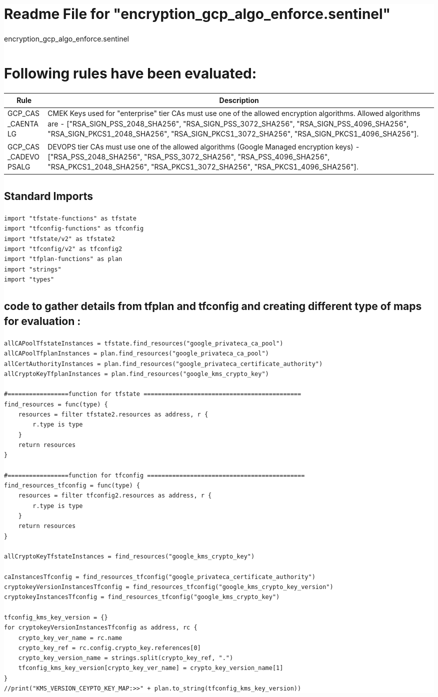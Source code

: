 # Readme File for "encryption_gcp_algo_enforce.sentinel"

encryption_gcp_algo_enforce.sentinel

# Following rules have been evaluated:

|Rule|Description|
|----|-----|
|GCP_CAS_CAENTALG|CMEK Keys used for "enterprise" tier CAs must use one of the allowed encryption algorithms. Allowed algorithms are - ["RSA_SIGN_PSS_2048_SHA256", "RSA_SIGN_PSS_3072_SHA256", "RSA_SIGN_PSS_4096_SHA256", "RSA_SIGN_PKCS1_2048_SHA256", "RSA_SIGN_PKCS1_3072_SHA256", "RSA_SIGN_PKCS1_4096_SHA256"].|
|GCP_CAS_CADEVOPSALG|DEVOPS tier CAs must use one of the allowed algorithms (Google Managed encryption keys) -  ["RSA_PSS_2048_SHA256", "RSA_PSS_3072_SHA256", "RSA_PSS_4096_SHA256", "RSA_PKCS1_2048_SHA256", "RSA_PKCS1_3072_SHA256", "RSA_PKCS1_4096_SHA256"].|

## Standard Imports 
```
import "tfstate-functions" as tfstate
import "tfconfig-functions" as tfconfig
import "tfstate/v2" as tfstate2
import "tfconfig/v2" as tfconfig2
import "tfplan-functions" as plan
import "strings"
import "types"
```
## code to gather details from tfplan and tfconfig and creating different type of maps for evaluation :

```
allCAPoolTfstateInstances = tfstate.find_resources("google_privateca_ca_pool")
allCAPoolTfplanInstances = plan.find_resources("google_privateca_ca_pool")
allCertAuthorityInstances = plan.find_resources("google_privateca_certificate_authority")
allCryptoKeyTfplanInstances = plan.find_resources("google_kms_crypto_key")

#=================function for tfstate ============================================
find_resources = func(type) {
	resources = filter tfstate2.resources as address, r {
		r.type is type
	}
	return resources
}

#=================function for tfconfig ============================================
find_resources_tfconfig = func(type) {
	resources = filter tfconfig2.resources as address, r {
		r.type is type
	}
	return resources
}

allCryptoKeyTfstateInstances = find_resources("google_kms_crypto_key")

caInstancesTfconfig = find_resources_tfconfig("google_privateca_certificate_authority")
cryptokeyVersionInstancesTfconfig = find_resources_tfconfig("google_kms_crypto_key_version")
cryptokeyInstancesTfconfig = find_resources_tfconfig("google_kms_crypto_key")

tfconfig_kms_key_version = {}
for cryptokeyVersionInstancesTfconfig as address, rc {
	crypto_key_ver_name = rc.name
	crypto_key_ref = rc.config.crypto_key.references[0]
	crypto_key_version_name = strings.split(crypto_key_ref, ".")
	tfconfig_kms_key_version[crypto_key_ver_name] = crypto_key_version_name[1]
}
//print("KMS_VERSION_CEYPTO_KEY_MAP:>>" + plan.to_string(tfconfig_kms_key_version))
```